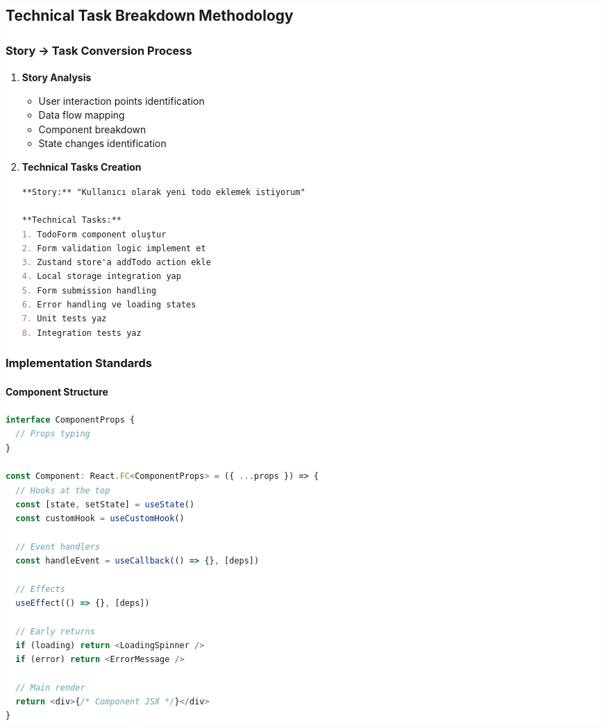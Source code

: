 ## Technical Task Breakdown Methodology

### Story → Task Conversion Process
1. **Story Analysis**
   - User interaction points identification
   - Data flow mapping
   - Component breakdown
   - State changes identification

2. **Technical Tasks Creation**
   ```markdown
   **Story:** "Kullanıcı olarak yeni todo eklemek istiyorum"
   
   **Technical Tasks:**
   1. TodoForm component oluştur
   2. Form validation logic implement et
   3. Zustand store'a addTodo action ekle
   4. Local storage integration yap
   5. Form submission handling
   6. Error handling ve loading states
   7. Unit tests yaz
   8. Integration tests yaz
   ```

### Implementation Standards

#### Component Structure
```typescript
interface ComponentProps {
  // Props typing
}

const Component: React.FC<ComponentProps> = ({ ...props }) => {
  // Hooks at the top
  const [state, setState] = useState()
  const customHook = useCustomHook()
  
  // Event handlers
  const handleEvent = useCallback(() => {}, [deps])
  
  // Effects
  useEffect(() => {}, [deps])
  
  // Early returns
  if (loading) return <LoadingSpinner />
  if (error) return <ErrorMessage />
  
  // Main render
  return <div>{/* Component JSX */}</div>
}
```
